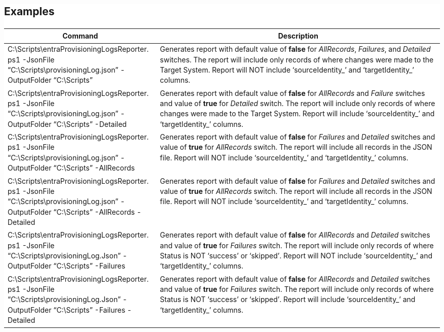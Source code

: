 ## Examples

| Command | Description |
| --- | --- |
| C:\\Scripts\\entraProvisioningLogsReporter.ps1 -JsonFile “C:\\Scripts\\provisioningLog.json” -OutputFolder “C:\\Scripts” | Generates report with default value of **false** for _AllRecords_, _Failures_, and _Detailed_ switches. The report will include only records of where changes were made to the Target System. Report will NOT include ‘sourceIdentity_’ and ‘targetIdentity_’ columns. |
| C:\\Scripts\\entraProvisioningLogsReporter.ps1 -JsonFile “C:\\Scripts\\provisioningLog.json” -OutputFolder “C:\\Scripts” -Detailed | Generates report with default value of **false** for _AllRecords_ and _Failure_ switches and value of **true** for _Detailed_ switch. The report will include only records of where changes were made to the Target System. Report will include ‘sourceIdentity_’ and ‘targetIdentity_’ columns. |
| C:\\Scripts\\entraProvisioningLogsReporter.ps1 -JsonFile “C:\\Scripts\\provisioningLog.json” -OutputFolder “C:\\Scripts” -AllRecords | Generates report with default value of **false** for _Failures_ and _Detailed_ switches and value of **true** for _AllRecords_ switch. The report will include all records in the JSON file. Report will NOT include ‘sourceIdentity_’ and ‘targetIdentity_’ columns. |
| C:\\Scripts\\entraProvisioningLogsReporter.ps1 -JsonFile “C:\\Scripts\\provisioningLog.json” -OutputFolder “C:\\Scripts” -AllRecords -Detailed | Generates report with default value of **false** for _Failures_ and _Detailed_ switches and value of **true** for _AllRecords_ switch. The report will include all records in the JSON file. Report will NOT include ‘sourceIdentity_’ and ‘targetIdentity_’ columns. |
| C:\\Scripts\\entraProvisioningLogsReporter.ps1 -JsonFile “C:\\Scripts\\provisioningLog.Json” -OutputFolder “C:\\Scripts” -Failures | Generates report with default value of **false** for _AllRecords_ and _Detailed_ switches and value of **true** for _Failures_ switch. The report will include only records of where Status is NOT ‘success’ or ‘skipped’. Report will NOT include ‘sourceIdentity_’ and ‘targetIdentity_’ columns. |
| C:\\Scripts\\entraProvisioningLogsReporter.ps1 -JsonFile “C:\\Scripts\\provisioningLog.Json” -OutputFolder “C:\\Scripts” -Failures -Detailed | Generates report with default value of **false** for _AllRecords_ and _Detailed_ switches and value of **true** for _Failures_ switch. The report will include only records of where Status is NOT ‘success’ or ‘skipped’. Report will include ‘sourceIdentity_’ and ‘targetIdentity_’ columns. |
